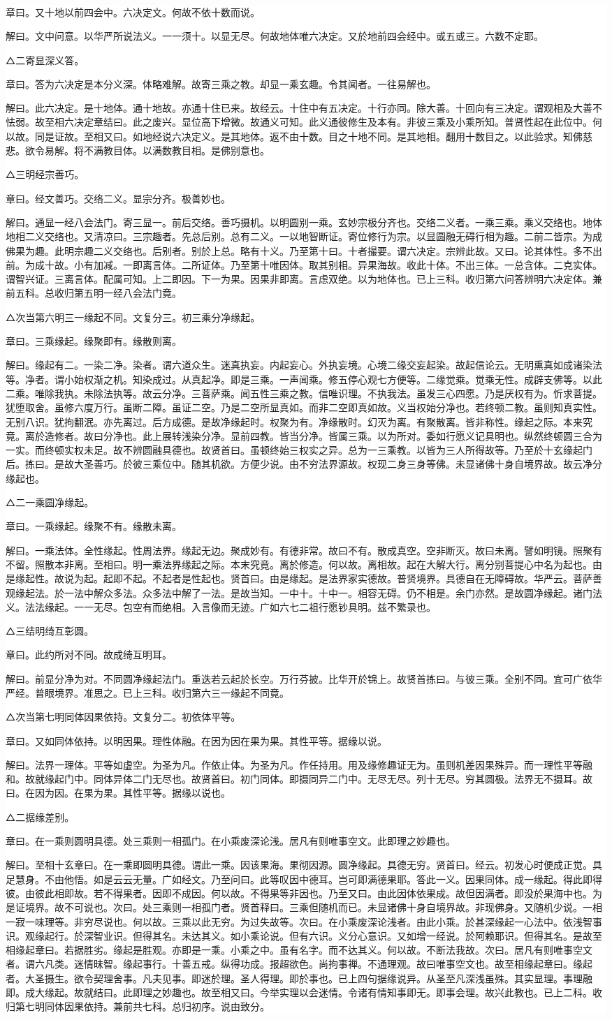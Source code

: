 章曰。又十地以前四会中。六决定文。何故不依十数而说。  

解曰。文中问意。以华严所说法义。一一须十。以显无尽。何故地体唯六决定。又於地前四会经中。或五或三。六数不定耶。  

△二寄显深义答。  

章曰。答为六决定是本分义深。体略难解。故寄三乘之教。却显一乘玄趣。令其闻者。一往易解也。  

解曰。此六决定。是十地体。通十地故。亦通十住已来。故经云。十住中有五决定。十行亦同。除大善。十回向有三决定。谓观相及大善不怯弱。故至相六决定章结曰。此之废兴。显位高下增微。故通义可知。此义通彼修生及本有。非彼三乘及小乘所知。普贤性起在此位中。何以故。同是证故。至相又曰。如地经说六决定义。是其地体。返不由十数。目之十地不同。是其地相。翻用十数目之。以此验求。知佛慈悲。欲令易解。将不满教目体。以满数教目相。是佛别意也。  

△三明经宗善巧。  

章曰。经文善巧。交络二义。显宗分齐。极善妙也。  

解曰。通显一经八会法门。寄三显一。前后交络。善巧摄机。以明圆别一乘。玄妙宗极分齐也。交络二义者。一乘三乘。乘义交络也。地体地相二义交络也。又清凉曰。三宗趣者。先总后别。总有二义。一以地智断证。寄位修行为宗。以显圆融无碍行相为趣。二前二皆宗。为成佛果为趣。此明宗趣二义交络也。后别者。别於上总。略有十义。乃至第十曰。十者撮要。谓六决定。宗辨此故。又曰。论其体性。多不出前。为成十故。小有加减。一即离言体。二所证体。乃至第十唯因体。取其别相。异果海故。收此十体。不出三体。一总含体。二克实体。谓智兴证。三离言体。配属可知。上二即因。下一为果。因果非即离。言虑双绝。以为地体也。已上三科。收归第六问答辨明六决定体。兼前五科。总收归第五明一经八会法门竟。  

△次当第六明三一缘起不同。文复分三。初三乘分净缘起。  

章曰。三乘缘起。缘聚即有。缘散则离。  

解曰。缘起有二。一染二净。染者。谓六道众生。迷真执妄。内起妄心。外执妄境。心境二缘交妄起染。故起信论云。无明熏真如成诸染法等。净者。谓小始权渐之机。知染成过。从真起净。即是三乘。一声闻乘。修五停心观七方便等。二缘觉乘。觉乘无性。成辟支佛等。以此二乘。唯除我执。未除法执等。故云分净。三菩萨乘。闻五性三乘之教。信唯识理。不执我法。虽发三心四愿。乃是厌权有为。忻求菩提。犹堕取舍。虽修六度万行。虽断二障。虽证二空。乃是二空所显真如。而非二空即真如故。义当权始分净也。若终顿二教。虽则知真实性。无别八识。犹拘翻泯。亦先离过。后方成德。是故净缘起时。权聚为有。净缘散时。幻灭为离。有聚散离。皆非称性。缘起之际。本来究竟。离於造修者。故曰分净也。此上展转浅染分净。显前四教。皆当分净。皆属三乘。以为所对。委如行愿义记具明也。纵然终顿圆三合为一实。而终顿实权未足。故不辨圆融具德也。故贤首曰。虽顿终始三权实之异。总为一三乘教。以皆为三人所得故等。乃至於十玄缘起门后。拣曰。是故大圣善巧。於彼三乘位中。随其机欲。方便少说。由不穷法界源故。权现二身三身等佛。未显诸佛十身自境界故。故云净分缘起也。  

△二一乘圆净缘起。  

章曰。一乘缘起。缘聚不有。缘散未离。  

解曰。一乘法体。全性缘起。性周法界。缘起无边。聚成妙有。有德非常。故曰不有。散成真空。空非断灭。故曰未离。譬如明镜。照聚有不留。照散本非离。至相曰。明一乘法界缘起之际。本末究竟。离於修造。何以故。离相故。起在大解大行。离分别菩提心中名为起也。由是缘起性。故说为起。起即不起。不起者是性起也。贤首曰。由是缘起。是法界家实德故。普贤境界。具德自在无障碍故。华严云。菩萨善观缘起法。於一法中解众多法。众多法中解了一法。是故当知。一中十。十中一。相容无碍。仍不相是。余门亦然。是故圆净缘起。诸门法义。法法缘起。一一无尽。包空有而绝相。入言像而无迹。广如六七二祖行愿钞具明。兹不繁录也。  

△三结明绮互彰圆。  

章曰。此约所对不同。故成绮互明耳。  

解曰。前显分净为对。不同圆净缘起法门。重迭若云起於长空。万行芬披。比华开於锦上。故贤首拣曰。与彼三乘。全别不同。宜可广依华严经。普眼境界。准思之。已上三科。收归第六三一缘起不同竟。  

△次当第七明同体因果依持。文复分二。初依体平等。  

章曰。又如同体依持。以明因果。理性体融。在因为因在果为果。其性平等。据缘以说。  

解曰。法界一理体。平等如虚空。为圣为凡。作依止体。为圣为凡。作任持用。用及缘修趣证无为。虽则机差因果殊异。而一理性平等融和。故就缘起门中。同体异体二门无尽也。故贤首曰。初门同体。即摄同异二门中。无尽无尽。列十无尽。穷其圆极。法界无不摄耳。故曰。在因为因。在果为果。其性平等。据缘以说也。  

△二据缘差别。  

章曰。在一乘则圆明具德。处三乘则一相孤门。在小乘废深论浅。居凡有则唯事空文。此即理之妙趣也。  

解曰。至相十玄章曰。在一乘即圆明具德。谓此一乘。因该果海。果彻因源。圆净缘起。具德无穷。贤首曰。经云。初发心时便成正觉。具足慧身。不由他悟。如是云云无量。广如经文。乃至问曰。此等叹因中德耳。岂可即满德果耶。答此一义。因果同体。成一缘起。得此即得彼。由彼此相即故。若不得果者。因即不成因。何以故。不得果等非因也。乃至又曰。由此因体依果成。故但因满者。即没於果海中也。为是证境界。故不可说也。次曰。处三乘则一相孤门者。贤首释曰。三乘但随机而已。未显诸佛十身自境界故。非现佛身。又随机少说。一相一寂一味理等。非穷尽说也。何以故。三乘以此无穷。为过失故等。次曰。在小乘废深论浅者。由此小乘。於甚深缘起一心法中。依浅智事识。观缘起行。於深智业识。但得其名。未达其义。如小乘论说。但有六识。义分心意识。又如增一经说。於阿赖耶识。但得其名。是故至相缘起章曰。若据胜劣。缘起是胜观。亦即是一乘。小乘之中。虽有名字。而不达其义。何以故。不断法我故。次曰。居凡有则唯事空文者。谓六凡类。迷情昧智。缘起事行。十善五戒。纵得功成。报超欲色。尚拘事禅。不通理观。故曰唯事空文也。故至相缘起章曰。缘起者。大圣摄生。欲令契理舍事。凡夫见事。即迷於理。圣人得理。即於事也。已上四句据缘说异。从圣至凡深浅虽殊。其实显理。事理融即。成大缘起。故就结曰。此即理之妙趣也。故至相又曰。今举实理以会迷情。令诸有情知事即无。即事会理。故兴此教也。已上二科。收归第七明同体因果依持。兼前共七科。总归初序。说由致分。  
